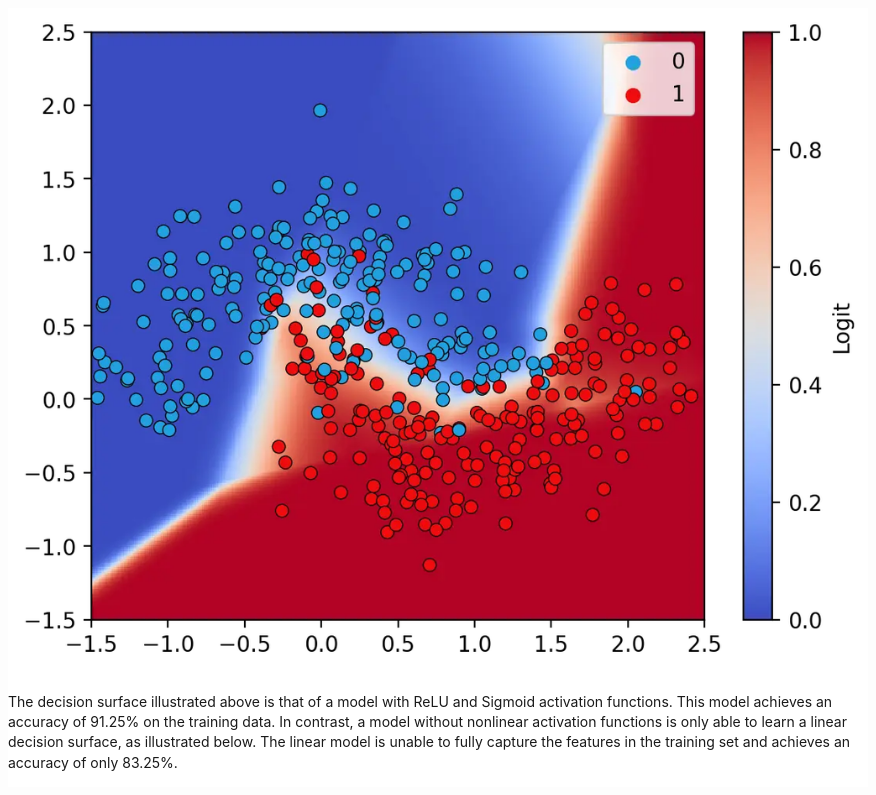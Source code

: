 <img src="/assets/images/moons_logits.webp" style="max-width: 100%; max-height: 100%;" alt="Decision surface of a non-linear classifier">
</div>
</div>
</div>

The decision surface illustrated above is that of a model with ReLU and Sigmoid activation functions. This model achieves an accuracy of 91.25% on the training data. In contrast, a model without nonlinear activation functions is only able to learn a linear decision surface, as illustrated below. The linear model is unable to fully capture the features in the training set and achieves an accuracy of only 83.25%.

<div align="center">
<div style="width: 100%; display: flex; justify-content: center; flex-flow: row nowrap; align-items: center;">
<div style="padding: 0 2%; width: 47.5%; height: 100%;">